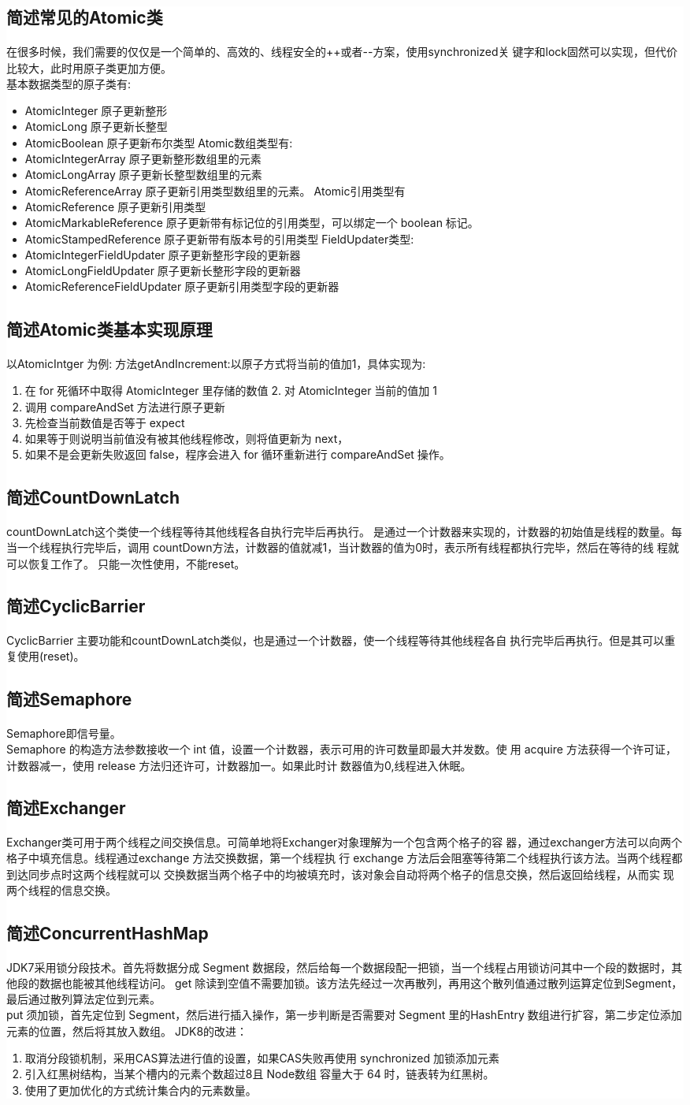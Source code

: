 ## 简述常见的Atomic类
在很多时候，我们需要的仅仅是一个简单的、高效的、线程安全的++或者--方案，使用synchronized关 键字和lock固然可以实现，但代价比较大，此时用原子类更加方便。  
基本数据类型的原子类有:
- AtomicInteger 原子更新整形 
- AtomicLong 原子更新长整型 
- AtomicBoolean 原子更新布尔类型
Atomic数组类型有:
- AtomicIntegerArray 原子更新整形数组里的元素 
- AtomicLongArray 原子更新长整型数组里的元素 
- AtomicReferenceArray 原子更新引用类型数组里的元素。
Atomic引用类型有
- AtomicReference 原子更新引用类型  
- AtomicMarkableReference 原子更新带有标记位的引用类型，可以绑定一个 boolean 标记。
- AtomicStampedReference 原子更新带有版本号的引用类型
FieldUpdater类型:
- AtomicIntegerFieldUpdater 原子更新整形字段的更新器 
- AtomicLongFieldUpdater 原子更新长整形字段的更新器 
- AtomicReferenceFieldUpdater 原子更新引用类型字段的更新器

## 简述Atomic类基本实现原理 
以AtomicIntger 为例:
方法getAndIncrement:以原子方式将当前的值加1，具体实现为:
1. 在 for 死循环中取得 AtomicInteger 里存储的数值 2. 对 AtomicInteger 当前的值加 1  
3. 调用 compareAndSet 方法进行原子更新  
4. 先检查当前数值是否等于 expect
5. 如果等于则说明当前值没有被其他线程修改，则将值更新为 next，  
6. 如果不是会更新失败返回 false，程序会进入 for 循环重新进行 compareAndSet 操作。

## 简述CountDownLatch
countDownLatch这个类使一个线程等待其他线程各自执行完毕后再执行。 是通过一个计数器来实现的，计数器的初始值是线程的数量。每当一个线程执行完毕后，调用 countDown方法，计数器的值就减1，当计数器的值为0时，表示所有线程都执行完毕，然后在等待的线 程就可以恢复工作了。
只能一次性使用，不能reset。 

## 简述CyclicBarrier
CyclicBarrier 主要功能和countDownLatch类似，也是通过一个计数器，使一个线程等待其他线程各自 执行完毕后再执行。但是其可以重复使用(reset)。

## 简述Semaphore
Semaphore即信号量。  
Semaphore 的构造方法参数接收一个 int 值，设置一个计数器，表示可用的许可数量即最大并发数。使 用 acquire 方法获得一个许可证，计数器减一，使用 release 方法归还许可，计数器加一。如果此时计 数器值为0,线程进入休眠。

## 简述Exchanger
Exchanger类可用于两个线程之间交换信息。可简单地将Exchanger对象理解为一个包含两个格子的容 器，通过exchanger方法可以向两个格子中填充信息。线程通过exchange 方法交换数据，第一个线程执 行 exchange 方法后会阻塞等待第二个线程执行该方法。当两个线程都到达同步点时这两个线程就可以 交换数据当两个格子中的均被填充时，该对象会自动将两个格子的信息交换，然后返回给线程，从而实 现两个线程的信息交换。

## 简述ConcurrentHashMap  
JDK7采用锁分段技术。首先将数据分成 Segment 数据段，然后给每一个数据段配一把锁，当一个线程占用锁访问其中一个段的数据时，其他段的数据也能被其他线程访问。
get 除读到空值不需要加锁。该方法先经过一次再散列，再用这个散列值通过散列运算定位到Segment，最后通过散列算法定位到元素。  
put 须加锁，首先定位到 Segment，然后进行插入操作，第一步判断是否需要对 Segment 里的HashEntry 数组进行扩容，第二步定位添加元素的位置，然后将其放入数组。
JDK8的改进：
1. 取消分段锁机制，采用CAS算法进行值的设置，如果CAS失败再使用 synchronized 加锁添加元素 
2. 引入红黑树结构，当某个槽内的元素个数超过8且 Node数组 容量大于 64 时，链表转为红黑树。 
3. 使用了更加优化的方式统计集合内的元素数量。
